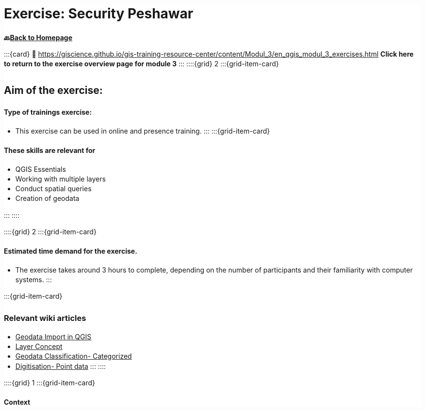 # Exercise: Security Peshawar
__🔙[Back to Homepage](/content/intro.md)__

:::{card}
:link: https://giscience.github.io/gis-training-resource-center/content/Modul_3/en_qgis_modul_3_exercises.html
__Click here to return to the exercise overview page for module 3__ 
:::
::::{grid} 2
:::{grid-item-card}
## Aim of the exercise:

#### Type of trainings exercise:
- This exercise can be used in online and presence training. 
:::
:::{grid-item-card}
#### These skills are relevant for 

- QGIS Essentials
- Working with multiple layers
- Conduct spatial queries
- Creation of geodata

:::
::::

::::{grid} 2
:::{grid-item-card}
#### Estimated time demand for the exercise.
- The exercise takes around 3 hours to complete, depending on the number of participants and their familiarity with computer systems.
:::

:::{grid-item-card}
### Relevant wiki articles

* [Geodata Import in QGIS](https://giscience.github.io/gis-training-resource-center/content/Wiki/en_qgis_import_geodata_wiki.html)
* [Layer Concept](https://giscience.github.io/gis-training-resource-center/content/Wiki/en_qgis_layer_concept_wiki.html)
* [Geodata Classification- Categorized](https://giscience.github.io/gis-training-resource-center/content/Wiki/en_qgis_categorized_wiki.html)
* [Digitisation- Point data](https://giscience.github.io/gis-training-resource-center/content/Wiki/en_qgis_digitalization_wiki.html#add-geometries-to-a-layer)
:::
::::

::::{grid} 1
:::{grid-item-card}
#### Context
